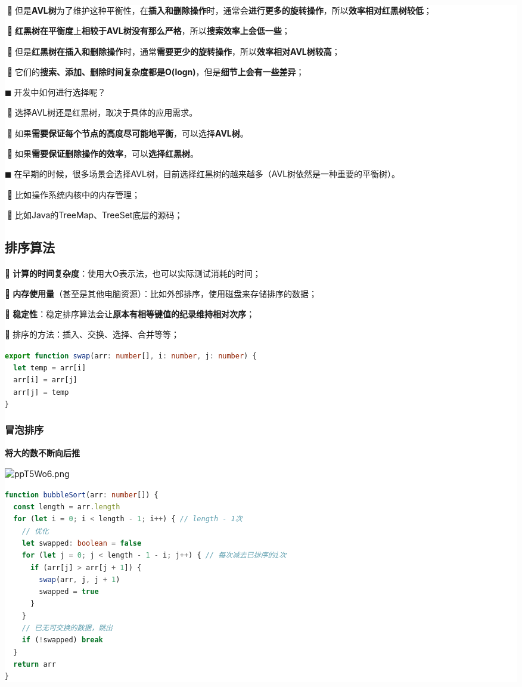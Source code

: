​	 但是**AVL树**为了维护这种平衡性，在**插入和删除操作**时，通常会**进行更多的旋转操作**，所以**效率相对红黑树较低**；

​	 **红黑树在平衡度**上**相较于AVL树没有那么严格**，所以**搜索效率上会低一些**；

​	 但是**红黑树在插入和删除操作**时，通常**需要更少的旋转操作**，所以**效率相对AVL树较高**；

​	 它们的**搜索、添加、删除时间复杂度都是O(logn)**，但是**细节上会有一些差异**；

◼ 开发中如何进行选择呢？

​	 选择AVL树还是红黑树，取决于具体的应用需求。

​	 如果**需要保证每个节点的高度尽可能地平衡**，可以选择**AVL树**。

​	 如果**需要保证删除操作的效率**，可以**选择红黑树**。

◼ 在早期的时候，很多场景会选择AVL树，目前选择红黑树的越来越多（AVL树依然是一种重要的平衡树）。

​	 比如操作系统内核中的内存管理；

​	 比如Java的TreeMap、TreeSet底层的源码；

## 排序算法

 **计算的时间复杂度**：使用大O表示法，也可以实际测试消耗的时间；

 **内存使用量**（甚至是其他电脑资源）：比如外部排序，使用磁盘来存储排序的数据；

 **稳定性**：稳定排序算法会让**原本有相等键值的纪录维持相对次序**；

 排序的方法：插入、交换、选择、合并等等；

```ts
export function swap(arr: number[], i: number, j: number) {
  let temp = arr[i]
  arr[i] = arr[j]
  arr[j] = temp
}
```

### 冒泡排序

**将大的数不断向后推**

![ppT5Wo6.png](https://s1.ax1x.com/2023/04/07/ppT5Wo6.png)

```ts
function bubbleSort(arr: number[]) {
  const length = arr.length
  for (let i = 0; i < length - 1; i++) { // length - 1次
    // 优化
    let swapped: boolean = false
    for (let j = 0; j < length - 1 - i; j++) { // 每次减去已排序的i次
      if (arr[j] > arr[j + 1]) {
        swap(arr, j, j + 1)
        swapped = true
      }
    }
    // 已无可交换的数据，跳出
    if (!swapped) break
  }
  return arr
}
```
